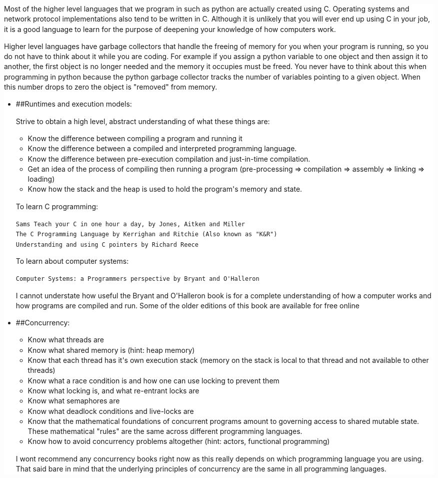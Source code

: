   Most of the higher level languages that we program in such as python are actually created using C. Operating systems and network protocol implementations also tend to be written in C. Although it is unlikely that you will ever end up using C in your job, it is a good language to learn for the purpose of deepening your knowledge of how computers work.
  
  Higher level languages have garbage collectors that handle the freeing of memory for you when your program is running, so you do not have to think about it while you are coding. For example if you assign a python variable to one object and then assign it to another, the first object is no longer needed and the memory it occupies must be freed. You never have to think about this when programming in python because the python garbage collector tracks the number of variables pointing to a given object. When this number drops to zero the object is "removed" from memory. 
  
* ##Runtimes and execution models:
  
  Strive to obtain a high level, abstract understanding of what these things are:
  
  * Know the difference between compiling a program and running it
  * Know the difference between a compiled and interpreted programming language.
  * Know the difference between pre-execution compilation and just-in-time compilation.
  * Get an idea of the process of compiling then running a program (pre-processing => compilation => assembly => linking => loading)
  * Know how the stack and the heap is used to hold the program's memory and state.
  
  To learn C programming:
  
  ```
  Sams Teach your C in one hour a day, by Jones, Aitken and Miller
  The C Programming Language by Kerrighan and Ritchie (Also known as "K&R")
  Understanding and using C pointers by Richard Reece
  ```
  
  To learn about computer systems:
  
  ```
  Computer Systems: a Programmers perspective by Bryant and O'Halleron
  ```
  
  I cannot understate how useful the Bryant and O'Halleron book is for a complete understanding of how a computer works and how programs are compiled and run. Some of the older editions of this book are available for free online
  
* ##Concurrency:
  
  * Know what threads are
  * Know what shared memory is (hint: heap memory)
  * Know that each thread has it's own execution stack (memory on the stack is local to that thread and not available to other threads)
  * Know what a race condition is and how one can use locking to prevent them
  * Know what locking is, and what re-entrant locks are
  * Know what semaphores are
  * Know what deadlock conditions and live-locks are
  * Know that the mathematical foundations of concurrent programs amount to governing access to shared mutable state. These mathematical "rules" are the same across different programming languages.
  * Know how to avoid concurrency problems altogether (hint: actors, functional programming)
  
  I wont recommend any concurrency books right now as this really depends on which programming language you are using. That said bare in mind that the underlying principles of concurrency are the same in all programming languages.
  